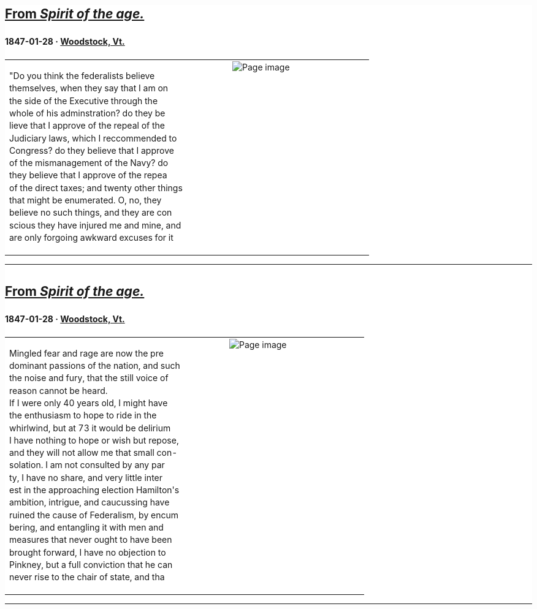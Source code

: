 ## [From _Spirit of the age._](https://www.loc.gov/resource/sn84023296/1847-01-28/ed-1/?sp=3)

#### 1847-01-28 &middot; [Woodstock, Vt.](http://dbpedia.org/resource/Woodstock%2C_Vermont)

<table style="width: 100%;"><tr><td style="width: 50%">

  
&quot;Do you think the federalists believe  
themselves, when they say that I am on  
the side of the Executive through the  
whole of his adminstration? do they be  
lieve that I approve of the repeal of the  
Judiciary laws, which I reccommended to  
Congress? do they believe that I approve  
of the mismanagement of the Navy? do  
they believe that I approve of the repea  
of the direct taxes; and twenty other things  
that might be enumerated. O, no, they  
believe no such things, and they are con  
scious they have injured me and mine, and  
are only forgoing awkward excuses for it
</td><td style="width: 50%; max-height: 75%; margin: auto; display: block;">
<img alt="Page image" src="https://tile.loc.gov/image-services/iiif/service:ndnp:vtu:batch_vtu_killington_ver02:data:sn84023296:00200296102:1847012801:0306/pct:31.713112983365736,34.31976432779861,15.122056599697558,8.020889126941617/!600,600/0/default.jpg"/>
</td>
</tr></table>

---

## [From _Spirit of the age._](https://www.loc.gov/resource/sn84023296/1847-01-28/ed-1/?sp=3)

#### 1847-01-28 &middot; [Woodstock, Vt.](http://dbpedia.org/resource/Woodstock%2C_Vermont)

<table style="width: 100%;"><tr><td style="width: 50%">

  
Mingled fear and rage are now the pre  
dominant passions of the nation, and such  
the noise and fury, that the still voice of  
reason cannot be heard.  
If I were only 40 years old, I might have  
the enthusiasm to hope to ride in the  
whirlwind, but at 73 it would be delirium  
I have nothing to hope or wish but repose,  
and they will not allow me that small con-  
solation. I am not consulted by any par  
ty, I have no share, and very little inter  
est in the approaching election Hamilton&#x27;s  
ambition, intrigue, and caucussing have  
ruined the cause of Federalism, by encum  
bering, and entangling it with men and  
measures that never ought to have been  
brought forward, I have no objection to  
Pinkney, but a full conviction that he can  
never rise to the chair of state, and tha
</td><td style="width: 50%; max-height: 75%; margin: auto; display: block;">
<img alt="Page image" src="https://tile.loc.gov/image-services/iiif/service:ndnp:vtu:batch_vtu_killington_ver02:data:sn84023296:00200296102:1847012801:0306/pct:31.6050982933679,42.39421531869309,15.208468351695831,10.899839314408142/!600,600/0/default.jpg"/>
</td>
</tr></table>

---